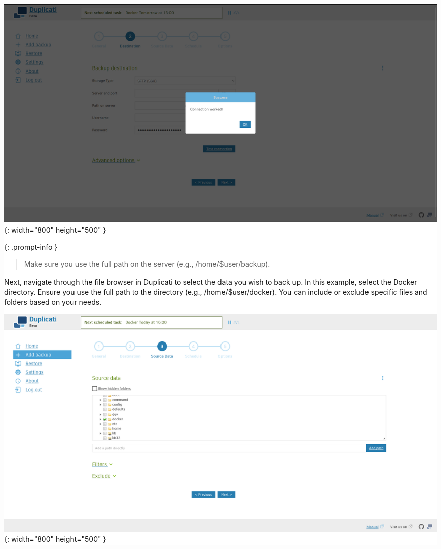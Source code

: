 ![duplicati](/assets/docker/duplicati/test2.png){: width="800" height="500" } 

{: .prompt-info }
> Make sure you use the full path on the server (e.g., /home/$user/backup).

Next, navigate through the file browser in Duplicati to select the data you wish to back up. In this example, select the Docker directory. Ensure you use the full path to the directory (e.g., /home/$user/docker). You can include or exclude specific files and folders based on your needs.

![duplicati](/assets/docker/duplicati/test3.png){: width="800" height="500" } 
